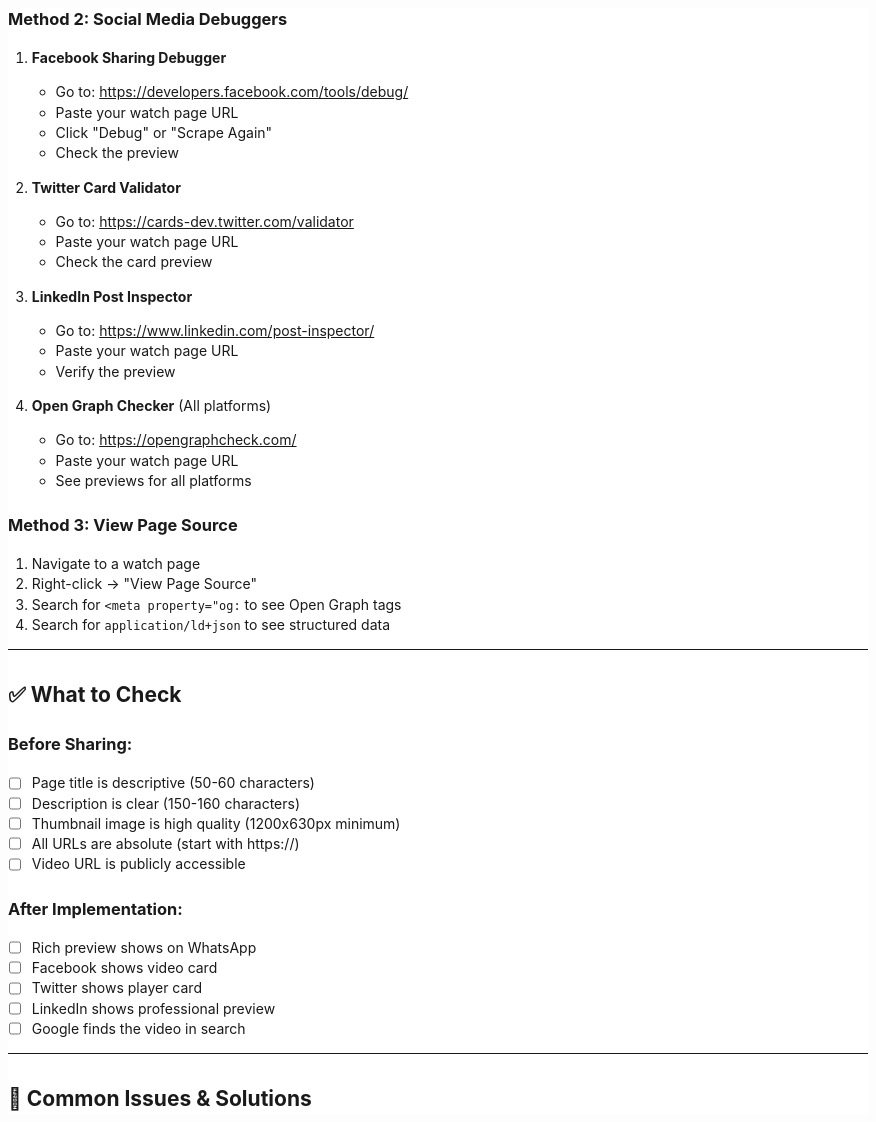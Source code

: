 ### Method 2: Social Media Debuggers

1. **Facebook Sharing Debugger**
   - Go to: https://developers.facebook.com/tools/debug/
   - Paste your watch page URL
   - Click "Debug" or "Scrape Again"
   - Check the preview

2. **Twitter Card Validator**
   - Go to: https://cards-dev.twitter.com/validator
   - Paste your watch page URL
   - Check the card preview

3. **LinkedIn Post Inspector**
   - Go to: https://www.linkedin.com/post-inspector/
   - Paste your watch page URL
   - Verify the preview

4. **Open Graph Checker** (All platforms)
   - Go to: https://opengraphcheck.com/
   - Paste your watch page URL
   - See previews for all platforms

### Method 3: View Page Source

1. Navigate to a watch page
2. Right-click → "View Page Source"
3. Search for `<meta property="og:` to see Open Graph tags
4. Search for `application/ld+json` to see structured data

---

## ✅ What to Check

### Before Sharing:
- [ ] Page title is descriptive (50-60 characters)
- [ ] Description is clear (150-160 characters)
- [ ] Thumbnail image is high quality (1200x630px minimum)
- [ ] All URLs are absolute (start with https://)
- [ ] Video URL is publicly accessible

### After Implementation:
- [ ] Rich preview shows on WhatsApp
- [ ] Facebook shows video card
- [ ] Twitter shows player card
- [ ] LinkedIn shows professional preview
- [ ] Google finds the video in search

---

## 🔧 Common Issues & Solutions
